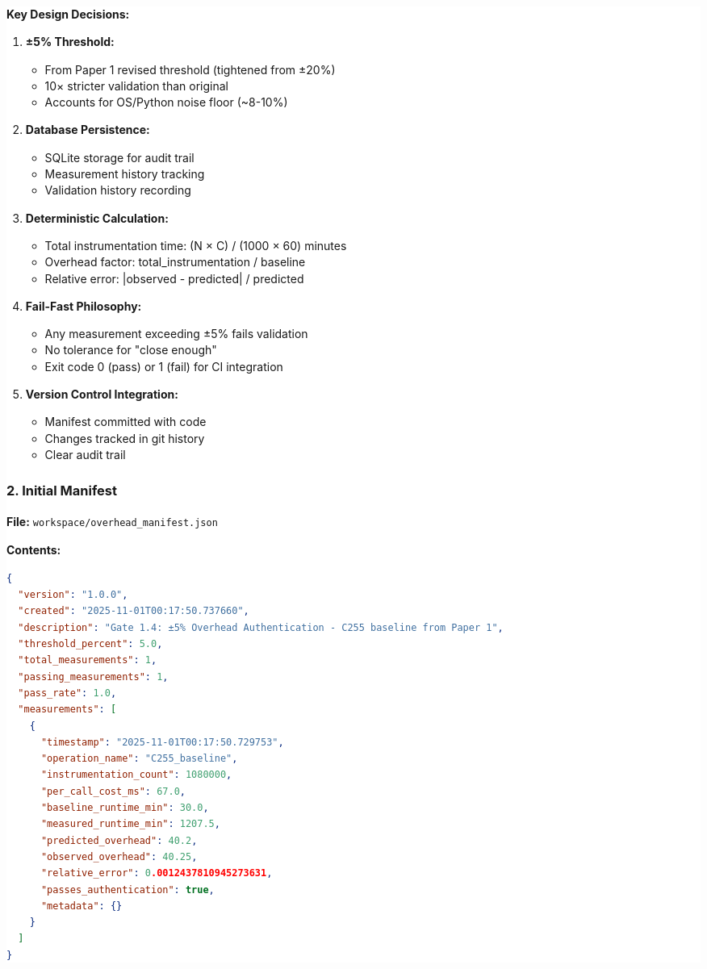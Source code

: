 **Key Design Decisions:**

1. **±5% Threshold:**
   - From Paper 1 revised threshold (tightened from ±20%)
   - 10× stricter validation than original
   - Accounts for OS/Python noise floor (~8-10%)

2. **Database Persistence:**
   - SQLite storage for audit trail
   - Measurement history tracking
   - Validation history recording

3. **Deterministic Calculation:**
   - Total instrumentation time: (N × C) / (1000 × 60) minutes
   - Overhead factor: total_instrumentation / baseline
   - Relative error: |observed - predicted| / predicted

4. **Fail-Fast Philosophy:**
   - Any measurement exceeding ±5% fails validation
   - No tolerance for "close enough"
   - Exit code 0 (pass) or 1 (fail) for CI integration

5. **Version Control Integration:**
   - Manifest committed with code
   - Changes tracked in git history
   - Clear audit trail

### 2. Initial Manifest

**File:** `workspace/overhead_manifest.json`

**Contents:**
```json
{
  "version": "1.0.0",
  "created": "2025-11-01T00:17:50.737660",
  "description": "Gate 1.4: ±5% Overhead Authentication - C255 baseline from Paper 1",
  "threshold_percent": 5.0,
  "total_measurements": 1,
  "passing_measurements": 1,
  "pass_rate": 1.0,
  "measurements": [
    {
      "timestamp": "2025-11-01T00:17:50.729753",
      "operation_name": "C255_baseline",
      "instrumentation_count": 1080000,
      "per_call_cost_ms": 67.0,
      "baseline_runtime_min": 30.0,
      "measured_runtime_min": 1207.5,
      "predicted_overhead": 40.2,
      "observed_overhead": 40.25,
      "relative_error": 0.0012437810945273631,
      "passes_authentication": true,
      "metadata": {}
    }
  ]
}
```
